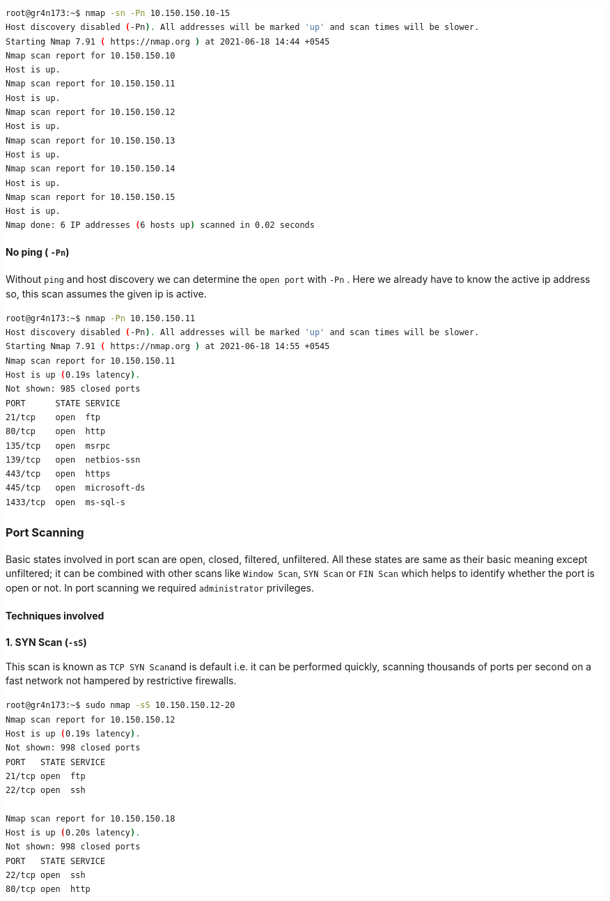 ```bash
root@gr4n173:~$ nmap -sn -Pn 10.150.150.10-15
Host discovery disabled (-Pn). All addresses will be marked 'up' and scan times will be slower.
Starting Nmap 7.91 ( https://nmap.org ) at 2021-06-18 14:44 +0545
Nmap scan report for 10.150.150.10
Host is up.
Nmap scan report for 10.150.150.11
Host is up.
Nmap scan report for 10.150.150.12
Host is up.
Nmap scan report for 10.150.150.13
Host is up.
Nmap scan report for 10.150.150.14
Host is up.
Nmap scan report for 10.150.150.15
Host is up.
Nmap done: 6 IP addresses (6 hosts up) scanned in 0.02 seconds	
```

#### No ping ( `-Pn`)
Without `ping` and host discovery we can determine the `open port` with `-Pn` . Here we already have to know the active ip address so, this scan assumes the given ip is active.
```bash
root@gr4n173:~$ nmap -Pn 10.150.150.11
Host discovery disabled (-Pn). All addresses will be marked 'up' and scan times will be slower. 
Starting Nmap 7.91 ( https://nmap.org ) at 2021-06-18 14:55 +0545
Nmap scan report for 10.150.150.11
Host is up (0.19s latency).
Not shown: 985 closed ports
PORT      STATE SERVICE
21/tcp    open  ftp
80/tcp    open  http
135/tcp   open  msrpc
139/tcp   open  netbios-ssn
443/tcp   open  https
445/tcp   open  microsoft-ds
1433/tcp  open  ms-sql-s
```

### Port Scanning
Basic states involved in port scan are open, closed, filtered, unfiltered. All these states are same as their basic meaning except unfiltered; it can be combined with other scans like `Window Scan`, `SYN Scan` or `FIN Scan` which helps to identify whether the port is open or not. In port scanning we required `administrator` privileges. 
#### Techniques involved

**1. SYN Scan (`-sS`)**

This scan is known as `TCP SYN Scan`and is default i.e. it can be performed quickly, scanning thousands of ports per second on a fast network not hampered by restrictive firewalls. 
```bash
root@gr4n173:~$ sudo nmap -sS 10.150.150.12-20
Nmap scan report for 10.150.150.12
Host is up (0.19s latency).
Not shown: 998 closed ports
PORT   STATE SERVICE                      
21/tcp open  ftp                          
22/tcp open  ssh                          

Nmap scan report for 10.150.150.18
Host is up (0.20s latency).
Not shown: 998 closed ports
PORT   STATE SERVICE                      
22/tcp open  ssh                          
80/tcp open  http
```
